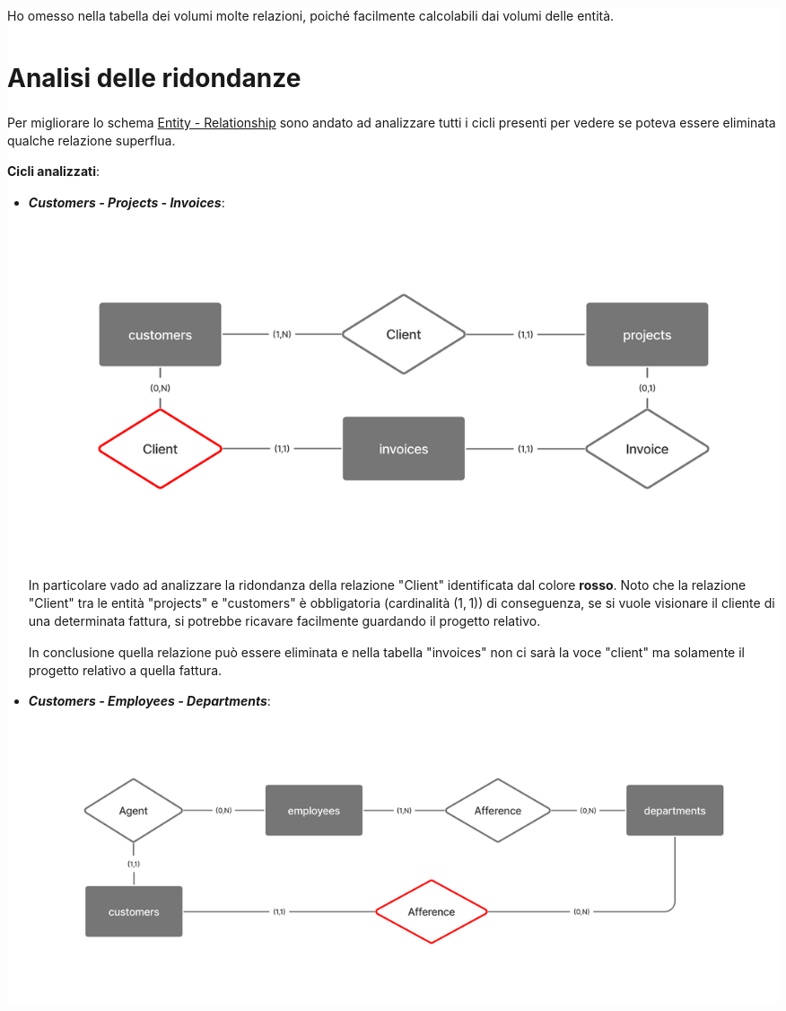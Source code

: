 Ho omesso nella tabella dei volumi molte relazioni, poiché facilmente calcolabili dai volumi delle entità.


# Analisi delle ridondanze
Per migliorare lo schema [Entity - Relationship](#schema-entity---relationship) sono andato ad analizzare tutti i cicli presenti per vedere se poteva essere eliminata qualche relazione superflua.

**Cicli analizzati**:

* ***Customers - Projects - Invoices***:
  
  ![](../../img/er_cycle_custumers-projects-invoices.png)

  In particolare vado ad analizzare la ridondanza della relazione "Client" identificata dal colore **rosso**.
  Noto che la relazione "Client" tra le entità "projects" e "customers" è obbligatoria (cardinalità $(1,1)$) di conseguenza, se si vuole visionare il cliente di una determinata fattura, si potrebbe ricavare facilmente guardando il progetto relativo.

  In conclusione quella relazione può essere eliminata e nella tabella "invoices" non ci sarà la voce "client" ma solamente il progetto relativo a quella fattura.

* ***Customers - Employees - Departments***:

  ![](../../img/er_cycle_customers-employees-departments.png)
